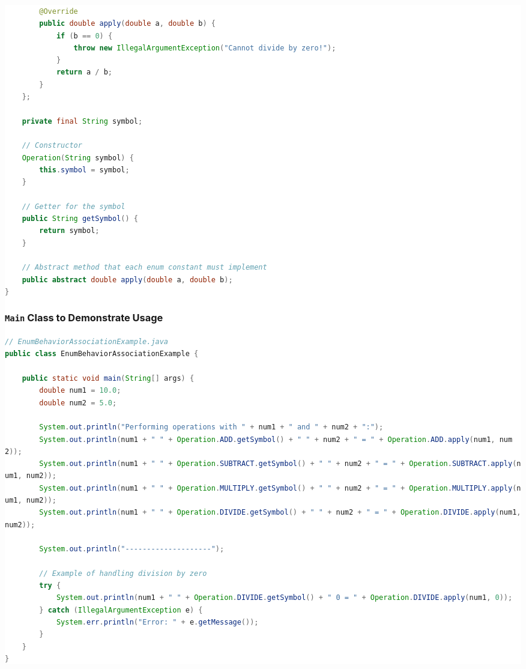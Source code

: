 ```java
        @Override
        public double apply(double a, double b) {
            if (b == 0) {
                throw new IllegalArgumentException("Cannot divide by zero!");
            }
            return a / b;
        }
    };

    private final String symbol;

    // Constructor
    Operation(String symbol) {
        this.symbol = symbol;
    }

    // Getter for the symbol
    public String getSymbol() {
        return symbol;
    }

    // Abstract method that each enum constant must implement
    public abstract double apply(double a, double b);
}
```

### `Main` Class to Demonstrate Usage

```java
// EnumBehaviorAssociationExample.java
public class EnumBehaviorAssociationExample {

    public static void main(String[] args) {
        double num1 = 10.0;
        double num2 = 5.0;

        System.out.println("Performing operations with " + num1 + " and " + num2 + ":");
        System.out.println(num1 + " " + Operation.ADD.getSymbol() + " " + num2 + " = " + Operation.ADD.apply(num1, num2));
        System.out.println(num1 + " " + Operation.SUBTRACT.getSymbol() + " " + num2 + " = " + Operation.SUBTRACT.apply(num1, num2));
        System.out.println(num1 + " " + Operation.MULTIPLY.getSymbol() + " " + num2 + " = " + Operation.MULTIPLY.apply(num1, num2));
        System.out.println(num1 + " " + Operation.DIVIDE.getSymbol() + " " + num2 + " = " + Operation.DIVIDE.apply(num1, num2));

        System.out.println("--------------------");

        // Example of handling division by zero
        try {
            System.out.println(num1 + " " + Operation.DIVIDE.getSymbol() + " 0 = " + Operation.DIVIDE.apply(num1, 0));
        } catch (IllegalArgumentException e) {
            System.err.println("Error: " + e.getMessage());
        }
    }
}
```
